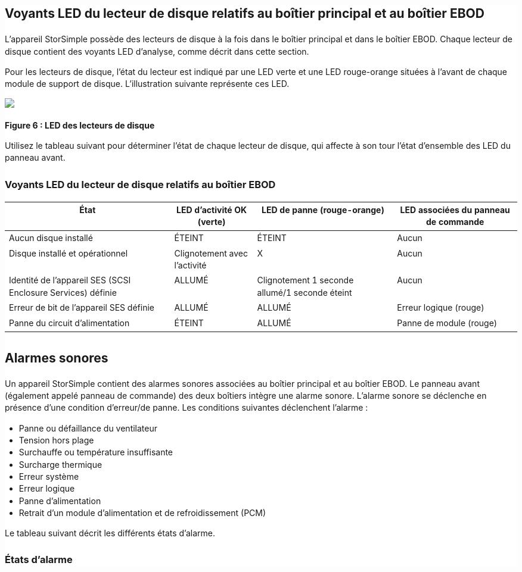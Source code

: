 ## Voyants LED du lecteur de disque relatifs au boîtier principal et au boîtier EBOD

L’appareil StorSimple possède des lecteurs de disque à la fois dans le boîtier principal et dans le boîtier EBOD. Chaque lecteur de disque contient des voyants LED d’analyse, comme décrit dans cette section.

Pour les lecteurs de disque, l’état du lecteur est indiqué par une LED verte et une LED rouge-orange situées à l’avant de chaque module de support de disque. L’illustration suivante représente ces LED.

  ![][6]

**Figure 6 : LED des lecteurs de disque**
 
Utilisez le tableau suivant pour déterminer l’état de chaque lecteur de disque, qui affecte à son tour l’état d’ensemble des LED du panneau avant.

### Voyants LED du lecteur de disque relatifs au boîtier EBOD  

| État | LED d’activité OK (verte) | LED de panne (rouge-orange) | LED associées du panneau de commande |
|-------|--------------------------|----------------------|-------------------------|
| Aucun disque installé | ÉTEINT | ÉTEINT | Aucun |
| Disque installé et opérationnel | Clignotement avec l’activité | X | Aucun |
| Identité de l’appareil SES (SCSI Enclosure Services) définie | ALLUMÉ | Clignotement 1 seconde allumé/1 seconde éteint | Aucun |
| Erreur de bit de l’appareil SES définie | ALLUMÉ | ALLUMÉ | Erreur logique (rouge) |
| Panne du circuit d’alimentation | ÉTEINT | ALLUMÉ | Panne de module (rouge) |

## Alarmes sonores  

Un appareil StorSimple contient des alarmes sonores associées au boîtier principal et au boîtier EBOD. Le panneau avant (également appelé panneau de commande) des deux boîtiers intègre une alarme sonore. L’alarme sonore se déclenche en présence d’une condition d’erreur/de panne. Les conditions suivantes déclenchent l’alarme :

- Panne ou défaillance du ventilateur
- Tension hors plage
- Surchauffe ou température insuffisante
- Surcharge thermique
- Erreur système
- Erreur logique
- Panne d’alimentation
- Retrait d’un module d’alimentation et de refroidissement (PCM)  

Le tableau suivant décrit les différents états d’alarme.

### États d’alarme  


[1]: ./media/storsimple-monitoring-indicators/storsimple-monitoring-indicators-IMAGE01.png
[2]: ./media/storsimple-monitoring-indicators/storsimple-monitoring-indicators-IMAGE02.png
[3]: ./media/storsimple-monitoring-indicators/storsimple-monitoring-indicators-IMAGE03.png
[4]: ./media/storsimple-monitoring-indicators/storsimple-monitoring-indicators-IMAGE04.png
[5]: ./media/storsimple-monitoring-indicators/storsimple-monitoring-indicators-IMAGE05.png
[6]: ./media/storsimple-monitoring-indicators/storsimple-monitoring-indicators-IMAGE06.png